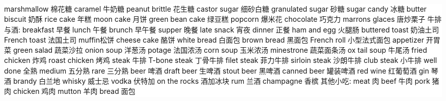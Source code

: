 marshmallow 棉花糖
caramel 牛奶糖
peanut brittle 花生糖
castor sugar 细砂白糖
granulated sugar 砂糖
sugar candy 冰糖
butter biscuit 奶酥
rice cake 年糕
moon cake 月饼
green bean cake 绿豆糕
popcorn 爆米花
chocolate 巧克力
marrons glaces 唐炒栗子
牛排与酒: 
breakfast 早餐
lunch 午餐
brunch 早午餐
supper 晚餐
late snack 宵夜
dinner 正餐
ham and egg 火腿肠
buttered toast 奶油土司
French toast 法国土司
muffin松饼
cheese cake 酪饼
white bread 白面包
brown bread 黑面包
French roll 小型法式面包
appetizer 开胃菜
green salad 蔬菜沙拉
onion soup 洋葱汤
potage 法国浓汤
corn soup 玉米浓汤
minestrone 蔬菜面条汤
ox tail soup 牛尾汤
fried chicken 炸鸡
roast chicken 烤鸡
steak 牛排
T-bone steak 丁骨牛排
filet steak 菲力牛排
sirloin steak 沙朗牛排
club steak 小牛排
well done 全熟
medium 五分熟
rare 三分熟
beer 啤酒
draft beer 生啤酒
stout beer 黑啤酒
canned beer 罐装啤酒
red wine 红葡萄酒
gin 琴酒
brandy 白兰地
whisky 威士忌
vodka 伏特加
on the rocks 酒加冰块
rum 兰酒
champagne 香槟
其他小吃:
meat 肉
beef 牛肉
pork 猪肉
chicken 鸡肉
mutton 羊肉
bread 面包